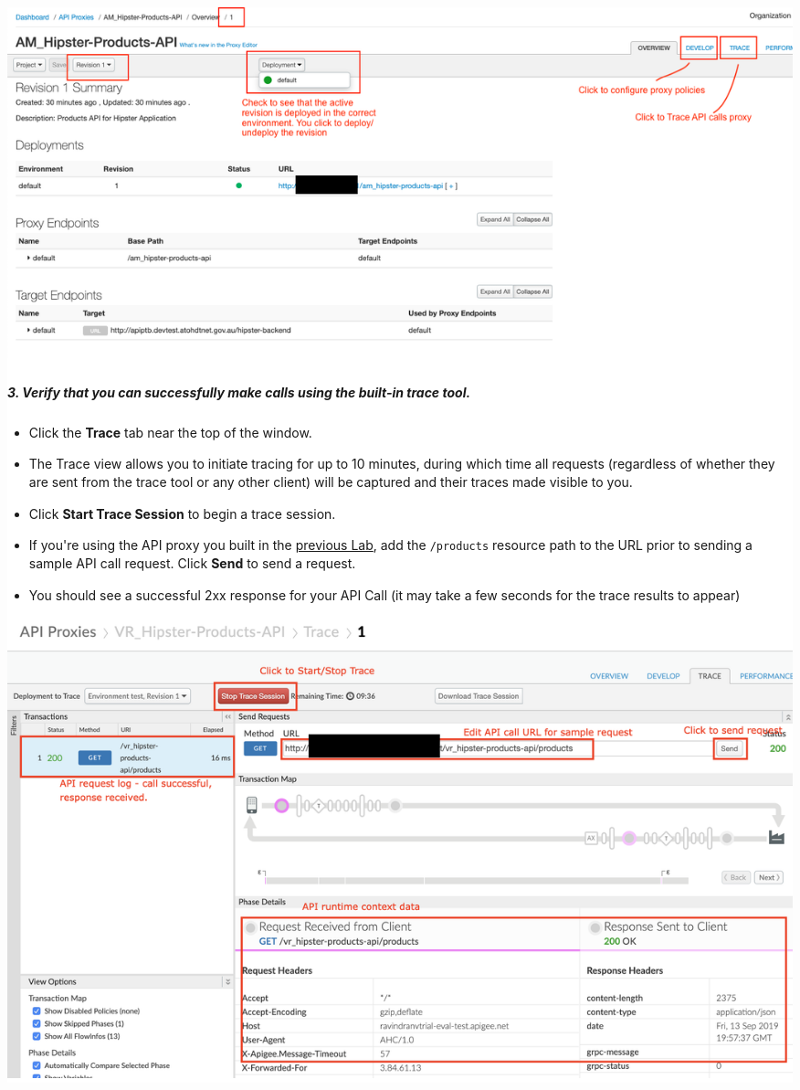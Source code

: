 ![image alt text](./media/image_2_new.png)

##### 3. Verify that you can successfully make calls using the built-in trace tool.

* Click the **Trace** tab near the top of the window.

* The Trace view allows you to initiate tracing for up to 10 minutes, during which time all requests (regardless of whether they are sent from the trace tool or any other client) will be captured and their traces made visible to you.

* Click **Start Trace Session** to begin a trace session.

* If you're using the API proxy you built in the [previous Lab](../Lab%201), add the `/products` resource path to the URL prior to sending a sample API call request. Click **Send** to send a request.

* You should see a successful 2xx response for your API Call (it may take a few seconds for the trace results to appear)

![image alt text](./media/image_3.png)
